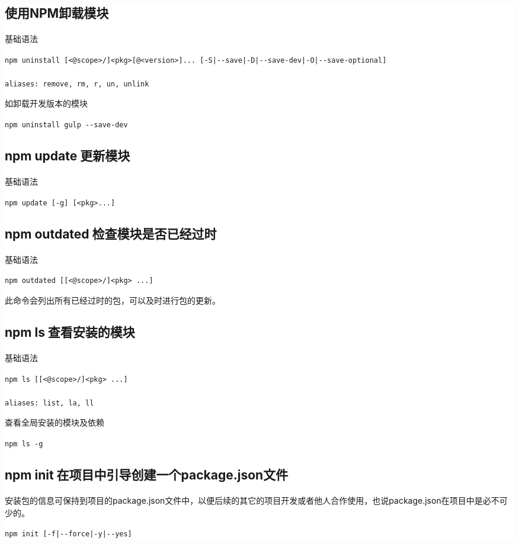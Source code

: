 

## 使用NPM卸载模块

基础语法

```
npm uninstall [<@scope>/]<pkg>[@<version>]... [-S|--save|-D|--save-dev|-O|--save-optional]

aliases: remove, rm, r, un, unlink
```

如卸载开发版本的模块

```
npm uninstall gulp --save-dev
```

## npm update 更新模块

基础语法

```
npm update [-g] [<pkg>...]
```

## npm outdated 检查模块是否已经过时

基础语法

```
npm outdated [[<@scope>/]<pkg> ...]
```

此命令会列出所有已经过时的包，可以及时进行包的更新。

## npm ls 查看安装的模块

基础语法

```
npm ls [[<@scope>/]<pkg> ...]

aliases: list, la, ll
```

查看全局安装的模块及依赖 

```
npm ls -g 
```

## npm init 在项目中引导创建一个package.json文件

安装包的信息可保持到项目的package.json文件中，以便后续的其它的项目开发或者他人合作使用，也说package.json在项目中是必不可少的。

```
npm init [-f|--force|-y|--yes]
```
